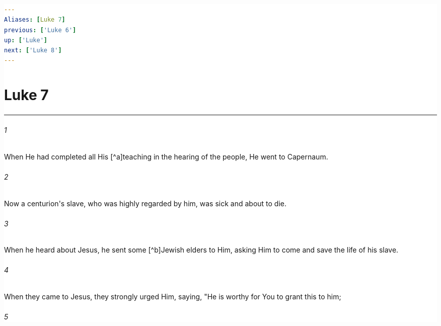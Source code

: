 ```yaml
---
Aliases: [Luke 7]
previous: ['Luke 6']
up: ['Luke']
next: ['Luke 8']
---
```

# Luke 7

***








###### 1 



When He had completed all His [^a]teaching in the hearing of the people, He went to Capernaum. 







###### 2 



Now a centurion's slave, who was highly regarded by him, was sick and about to die. 







###### 3 



When he heard about Jesus, he sent some [^b]Jewish elders to Him, asking Him to come and save the life of his slave. 







###### 4 



When they came to Jesus, they strongly urged Him, saying, "He is worthy for You to grant this to him; 







###### 5 
